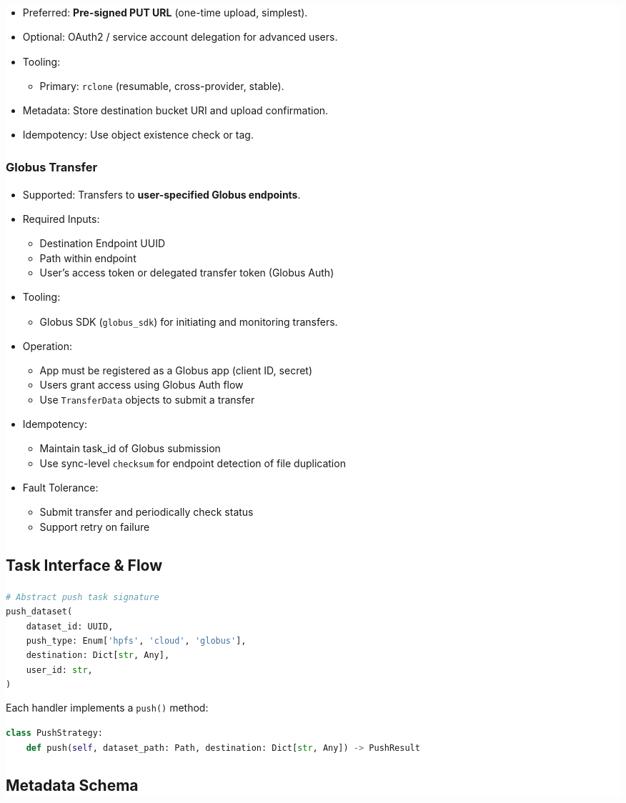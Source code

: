   * Preferred: **Pre-signed PUT URL** (one-time upload, simplest).
  * Optional: OAuth2 / service account delegation for advanced users.
* Tooling:

  * Primary: `rclone` (resumable, cross-provider, stable).
* Metadata: Store destination bucket URI and upload confirmation.
* Idempotency: Use object existence check or tag.

### **Globus Transfer**

* Supported: Transfers to **user-specified Globus endpoints**.
* Required Inputs:

  * Destination Endpoint UUID
  * Path within endpoint
  * User’s access token or delegated transfer token (Globus Auth)
* Tooling:

  * Globus SDK (`globus_sdk`) for initiating and monitoring transfers.
* Operation:

  * App must be registered as a Globus app (client ID, secret)
  * Users grant access using Globus Auth flow
  * Use `TransferData` objects to submit a transfer
* Idempotency:

  * Maintain task\_id of Globus submission
  * Use sync-level `checksum` for endpoint detection of file duplication
* Fault Tolerance:

  * Submit transfer and periodically check status
  * Support retry on failure



## **Task Interface & Flow**

```python
# Abstract push task signature
push_dataset(
    dataset_id: UUID,
    push_type: Enum['hpfs', 'cloud', 'globus'],
    destination: Dict[str, Any],
    user_id: str,
)
```

Each handler implements a `push()` method:

```python
class PushStrategy:
    def push(self, dataset_path: Path, destination: Dict[str, Any]) -> PushResult
```



## **Metadata Schema**
